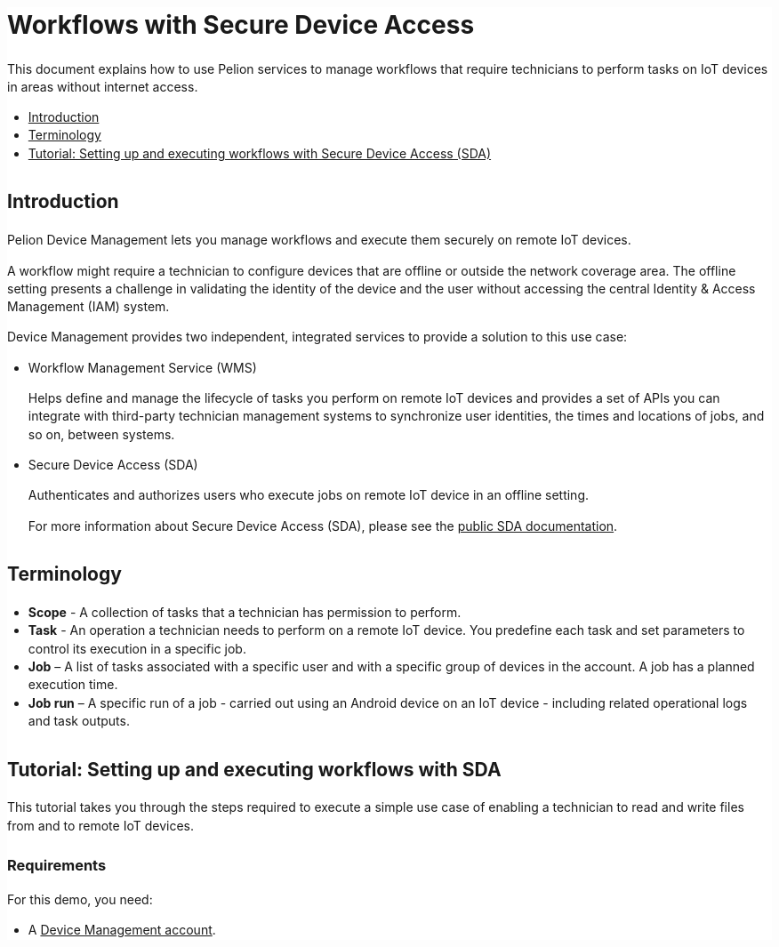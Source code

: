 # Workflows with Secure Device Access

This document explains how to use Pelion services to manage workflows that require technicians to perform tasks on IoT devices in areas without internet access.

- [Introduction](#introduction)
- [Terminology](#terminology)
- [Tutorial: Setting up and executing workflows with Secure Device Access (SDA)](#tutorial-setting-up-and-executing-workflows-with-sda)  

## Introduction

Pelion Device Management lets you manage workflows and execute them securely on remote IoT devices.

A workflow might require a technician to configure devices that are offline or outside the network coverage area. The offline setting presents a challenge in validating the identity of the device and the user without accessing the central Identity & Access Management (IAM) system.

Device Management provides two independent, integrated services to provide a solution to this use case:

- Workflow Management Service (WMS)

    Helps define and manage the lifecycle of tasks you perform on remote IoT devices and provides a set of APIs you can integrate with third-party technician management systems to synchronize user identities, the times and locations of jobs, and so on, between systems.

- Secure Device Access (SDA)

    Authenticates and authorizes users who execute jobs on remote IoT device in an offline setting.

    For more information about Secure Device Access (SDA), please see the [public SDA documentation](https://www.pelion.com/docs/device-management/current/device-management/secure-device-access.html).

## Terminology

- **Scope** - A collection of tasks that a technician has permission to perform.
- **Task** - An operation a technician needs to perform on a remote IoT device. You predefine each task and set parameters to control its execution in a specific job.
- **Job** – A list of tasks associated with a specific user and with a specific group of devices in the account. A job has a planned execution time.
- **Job run** – A specific run of a job - carried out using an Android device on an IoT device - including related operational logs and task outputs.

## Tutorial: Setting up and executing workflows with SDA

This tutorial takes you through the steps required to execute a simple use case of enabling a technician to read and write files from and to remote IoT devices.

### Requirements

For this demo, you need:

- A [Device Management account](https://portal.mbedcloud.com/login).
